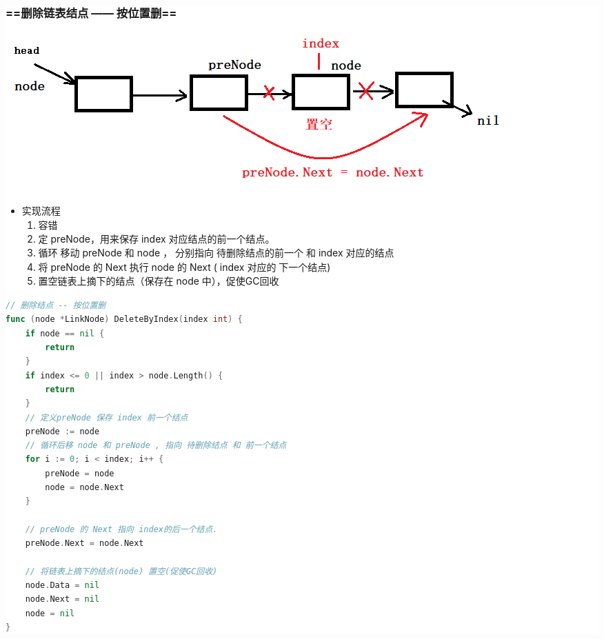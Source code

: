 

### ==删除链表结点 —— 按位置删==

![1569725802822](课堂笔记.assets/1569725802822.png)

- 实现流程
    1. 容错
    2. 定 preNode，用来保存 index 对应结点的前一个结点。
    3. 循环 移动 preNode 和 node ， 分别指向 待删除结点的前一个 和 index 对应的结点
    4. 将 preNode 的 Next 执行 node 的 Next ( index 对应的 下一个结点)
    5. 置空链表上摘下的结点（保存在 node 中），促使GC回收

```go
// 删除结点 -- 按位置删
func (node *LinkNode) DeleteByIndex(index int) {
	if node == nil {
		return
	}
	if index <= 0 || index > node.Length() {
		return
	}
	// 定义preNode 保存 index 前一个结点
	preNode := node
	// 循环后移 node 和 preNode , 指向 待删除结点 和 前一个结点
	for i := 0; i < index; i++ {
		preNode = node
		node = node.Next
	}

	// preNode 的 Next 指向 index的后一个结点.
	preNode.Next = node.Next

	// 将链表上摘下的结点(node) 置空(促使GC回收)
	node.Data = nil
	node.Next = nil
	node = nil
}
```


